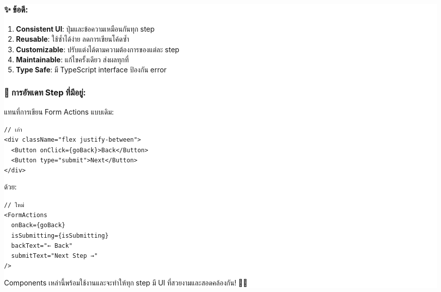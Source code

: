 ### ✨ **ข้อดี:**

1. **Consistent UI**: ปุ่มและข้อความเหมือนกันทุก step
2. **Reusable**: ใช้ซ้ำได้ง่าย ลดการเขียนโค้ดซ้ำ
3. **Customizable**: ปรับแต่งได้ตามความต้องการของแต่ละ step
4. **Maintainable**: แก้ไขครั้งเดียว ส่งผลทุกที่
5. **Type Safe**: มี TypeScript interface ป้องกัน error

### 🔄 **การอัพเดท Step ที่มีอยู่:**

แทนที่การเขียน Form Actions แบบเดิม:
```tsx
// เก่า
<div className="flex justify-between">
  <Button onClick={goBack}>Back</Button>
  <Button type="submit">Next</Button>
</div>
```

ด้วย:
```tsx
// ใหม่
<FormActions
  onBack={goBack}
  isSubmitting={isSubmitting}
  backText="← Back"
  submitText="Next Step →"
/>
```

Components เหล่านี้พร้อมใช้งานและจะทำให้ทุก step มี UI ที่สวยงามและสอดคล้องกัน! 🚀✨
